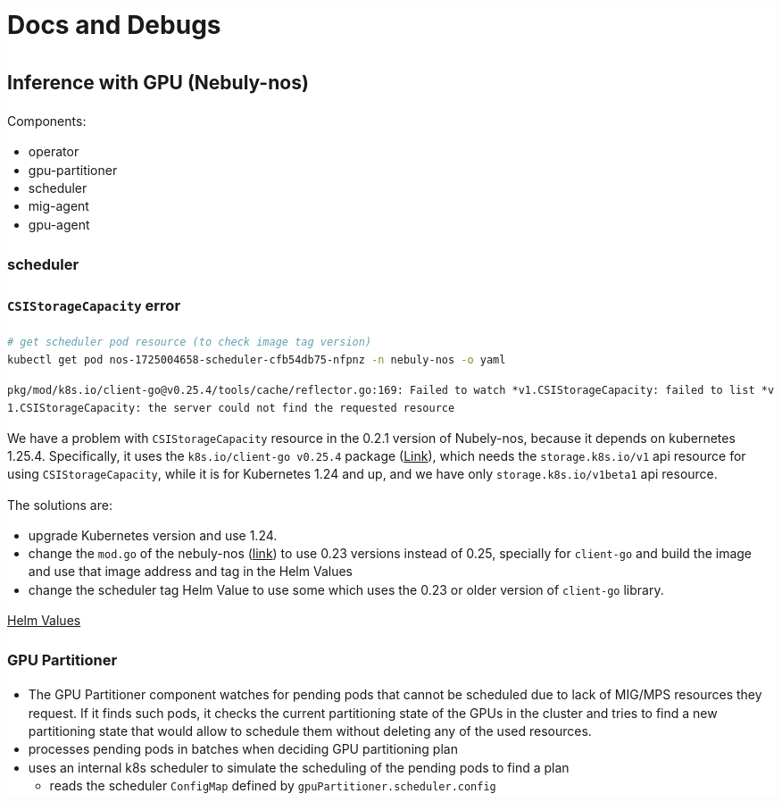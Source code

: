 # Docs and Debugs

## Inference with GPU (Nebuly-nos)

Components:

- operator
- gpu-partitioner
- scheduler
- mig-agent
- gpu-agent

### scheduler

### `CSIStorageCapacity` error

```bash
# get scheduler pod resource (to check image tag version)
kubectl get pod nos-1725004658-scheduler-cfb54db75-nfpnz -n nebuly-nos -o yaml
```

```log
pkg/mod/k8s.io/client-go@v0.25.4/tools/cache/reflector.go:169: Failed to watch *v1.CSIStorageCapacity: failed to list *v1.CSIStorageCapacity: the server could not find the requested resource
```

We have a problem with ``CSIStorageCapacity`` resource in the 0.2.1 version of Nubely-nos, because it depends on kubernetes 1.25.4. Specifically, it uses the
`k8s.io/client-go v0.25.4` package ([Link](https://github.com/kubernetes/client-go)), which needs the `storage.k8s.io/v1` api resource for using `CSIStorageCapacity`, while it is for Kubernetes 1.24 and up, and we have only `storage.k8s.io/v1beta1` api resource.

The solutions are:

- upgrade Kubernetes version and use 1.24.
- change the `mod.go` of the nebuly-nos ([link](https://github.com/nebuly-ai/nos/blob/main/go.mod)) to use 0.23 versions instead of 0.25, specially for `client-go` and build the image and use that image address and tag in the Helm Values
- change the scheduler tag Helm Value to use some which uses the 0.23 or older version of `client-go` library.

[Helm Values](https://github.com/nebuly-ai/nos/tree/main/helm-charts/nos)

### GPU Partitioner

- The GPU Partitioner component watches for pending pods that cannot be scheduled due to lack of MIG/MPS resources they request. If it finds such pods, it checks the current partitioning state of the GPUs in the cluster and tries to find a new partitioning state that would allow to schedule them without deleting any of the used resources.
- processes pending pods in batches when deciding GPU partitioning plan
- uses an internal k8s scheduler to simulate the scheduling of the pending pods to find a plan
  - reads the scheduler `ConfigMap` defined by `gpuPartitioner.scheduler.config`
